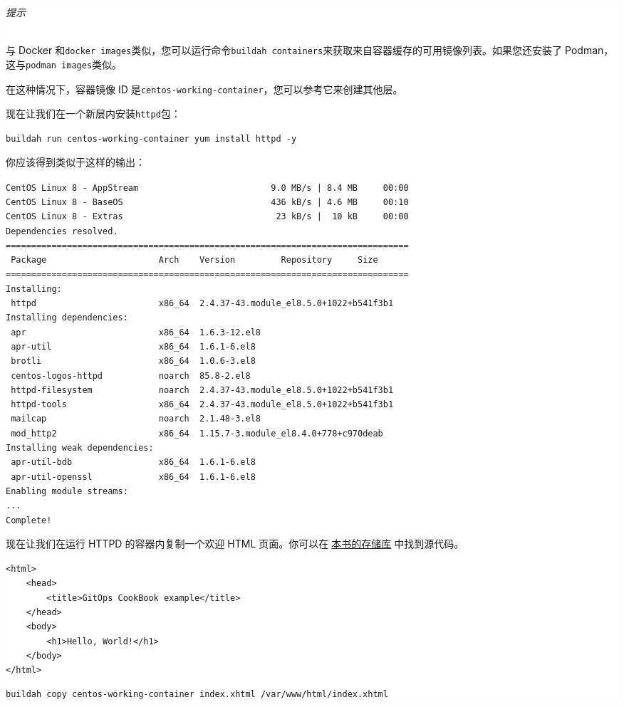 ###### 提示

与 Docker 和`docker images`类似，您可以运行命令`buildah containers`来获取来自容器缓存的可用镜像列表。如果您还安装了 Podman，这与`podman images`类似。

在这种情况下，容器镜像 ID 是`centos-working-container`，您可以参考它来创建其他层。

现在让我们在一个新层内安装`httpd`包：

```
buildah run centos-working-container yum install httpd -y
```

你应该得到类似于这样的输出：

```
CentOS Linux 8 - AppStream                          9.0 MB/s | 8.4 MB     00:00
CentOS Linux 8 - BaseOS                             436 kB/s | 4.6 MB     00:10
CentOS Linux 8 - Extras                              23 kB/s |  10 kB     00:00
Dependencies resolved.
===============================================================================
 Package                      Arch    Version         Repository     Size
===============================================================================
Installing:
 httpd                        x86_64  2.4.37-43.module_el8.5.0+1022+b541f3b1
Installing dependencies:
 apr                          x86_64  1.6.3-12.el8
 apr-util                     x86_64  1.6.1-6.el8
 brotli                       x86_64  1.0.6-3.el8
 centos-logos-httpd           noarch  85.8-2.el8
 httpd-filesystem             noarch  2.4.37-43.module_el8.5.0+1022+b541f3b1
 httpd-tools                  x86_64  2.4.37-43.module_el8.5.0+1022+b541f3b1
 mailcap                      noarch  2.1.48-3.el8
 mod_http2                    x86_64  1.15.7-3.module_el8.4.0+778+c970deab
Installing weak dependencies:
 apr-util-bdb                 x86_64  1.6.1-6.el8
 apr-util-openssl             x86_64  1.6.1-6.el8
Enabling module streams:
...
Complete!
```

现在让我们在运行 HTTPD 的容器内复制一个欢迎 HTML 页面。你可以在 [本书的存储库](https://oreil.ly/azx91) 中找到源代码。

```
<html>
    <head>
        <title>GitOps CookBook example</title>
    </head>
    <body>
        <h1>Hello, World!</h1>
    </body>
</html>
```

```
buildah copy centos-working-container index.xhtml /var/www/html/index.xhtml
```
